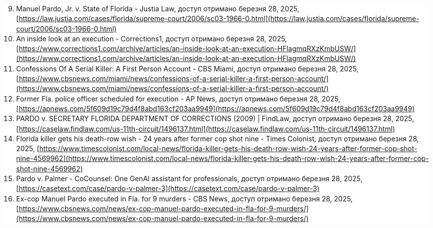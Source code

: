 9. Manuel Pardo, Jr. v. State of Florida - Justia Law, доступ отримано березня 28, 2025, [https://law.justia.com/cases/florida/supreme-court/2006/sc03-1966-0.html](https://law.justia.com/cases/florida/supreme-court/2006/sc03-1966-0.html)
10. An inside look at an execution - Corrections1, доступ отримано березня 28, 2025, [https://www.corrections1.com/archive/articles/an-inside-look-at-an-execution-HFlagmqRXzKmbUSW/](https://www.corrections1.com/archive/articles/an-inside-look-at-an-execution-HFlagmqRXzKmbUSW/)
11. Confessions Of A Serial Killer: A First Person Account - CBS Miami, доступ отримано березня 28, 2025, [https://www.cbsnews.com/miami/news/confessions-of-a-serial-killer-a-first-person-account/](https://www.cbsnews.com/miami/news/confessions-of-a-serial-killer-a-first-person-account/)
12. Former Fla. police officer scheduled for execution - AP News, доступ отримано березня 28, 2025, [https://apnews.com/5f609d19c79d4f8abd163cf203aa9949](https://apnews.com/5f609d19c79d4f8abd163cf203aa9949)
13. PARDO v. SECRETARY FLORIDA DEPARTMENT OF CORRECTIONS (2009) | FindLaw, доступ отримано березня 28, 2025, [https://caselaw.findlaw.com/us-11th-circuit/1496137.html](https://caselaw.findlaw.com/us-11th-circuit/1496137.html)
14. Florida killer gets his death-row wish - 24 years after former cop shot nine - Times Colonist, доступ отримано березня 28, 2025, [https://www.timescolonist.com/local-news/florida-killer-gets-his-death-row-wish-24-years-after-former-cop-shot-nine-4569962](https://www.timescolonist.com/local-news/florida-killer-gets-his-death-row-wish-24-years-after-former-cop-shot-nine-4569962)
15. Pardo v. Palmer - CoCounsel: One GenAI assistant for professionals, доступ отримано березня 28, 2025, [https://casetext.com/case/pardo-v-palmer-3](https://casetext.com/case/pardo-v-palmer-3)
16. Ex-cop Manuel Pardo executed in Fla. for 9 murders - CBS News, доступ отримано березня 28, 2025, [https://www.cbsnews.com/news/ex-cop-manuel-pardo-executed-in-fla-for-9-murders/](https://www.cbsnews.com/news/ex-cop-manuel-pardo-executed-in-fla-for-9-murders/)